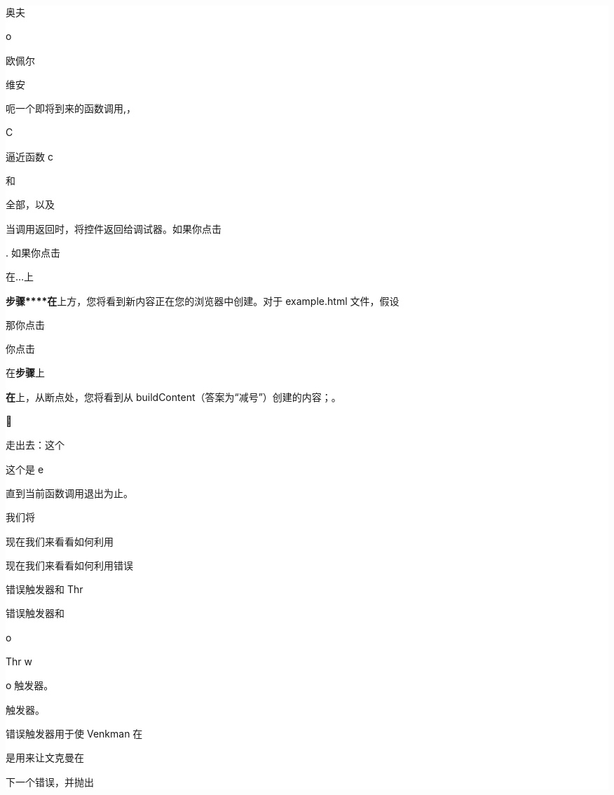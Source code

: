奥夫

o

欧佩尔

维安

呃一个即将到来的函数调用,，

C

逼近函数 c

和

全部，以及

当调用返回时，将控件返回给调试器。如果你点击

. 如果你点击

在…上

**步骤****在**上方，您将看到新内容正在您的浏览器中创建。对于 example.html 文件，假设

那你点击

你点击

在**步骤**上

**在**上，从断点处，您将看到从 buildContent（答案为“减号”）创建的内容；。



走出去：这个

这个是 e

直到当前函数调用退出为止。

我们将

现在我们来看看如何利用

现在我们来看看如何利用错误

错误触发器和 Thr

错误触发器和

o

Thr w

o 触发器。

触发器。

错误触发器用于使 Venkman 在

是用来让文克曼在

下一个错误，并抛出
